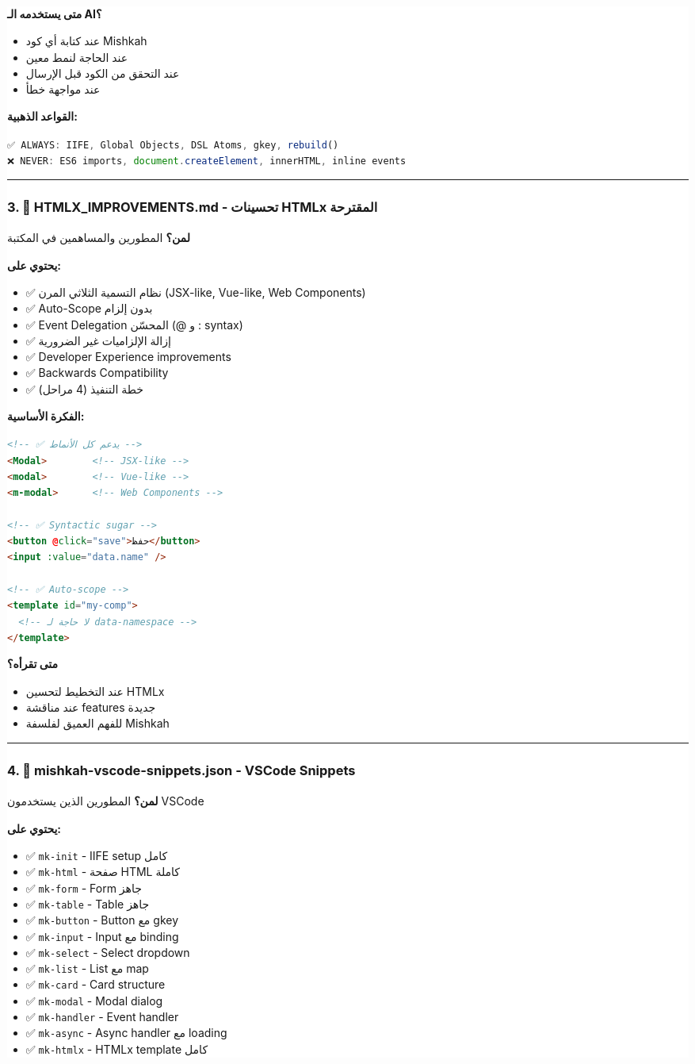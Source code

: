 **متى يستخدمه الـ AI؟**
- عند كتابة أي كود Mishkah
- عند الحاجة لنمط معين
- عند التحقق من الكود قبل الإرسال
- عند مواجهة خطأ

**القواعد الذهبية:**
```javascript
✅ ALWAYS: IIFE, Global Objects, DSL Atoms, gkey, rebuild()
❌ NEVER: ES6 imports, document.createElement, innerHTML, inline events
```

---

### 3. 🔧 **HTMLX_IMPROVEMENTS.md** - تحسينات HTMLx المقترحة
**لمن؟** المطورين والمساهمين في المكتبة

**يحتوي على:**
- ✅ نظام التسمية الثلاثي المرن (JSX-like, Vue-like, Web Components)
- ✅ Auto-Scope بدون إلزام
- ✅ Event Delegation المحسّن (@ و : syntax)
- ✅ إزالة الإلزاميات غير الضرورية
- ✅ Developer Experience improvements
- ✅ Backwards Compatibility
- ✅ خطة التنفيذ (4 مراحل)

**الفكرة الأساسية:**
```html
<!-- ✅ يدعم كل الأنماط -->
<Modal>        <!-- JSX-like -->
<modal>        <!-- Vue-like -->
<m-modal>      <!-- Web Components -->

<!-- ✅ Syntactic sugar -->
<button @click="save">حفظ</button>
<input :value="data.name" />

<!-- ✅ Auto-scope -->
<template id="my-comp">
  <!-- لا حاجة لـ data-namespace -->
</template>
```

**متى تقرأه؟**
- عند التخطيط لتحسين HTMLx
- عند مناقشة features جديدة
- للفهم العميق لفلسفة Mishkah

---

### 4. 🎨 **mishkah-vscode-snippets.json** - VSCode Snippets
**لمن؟** المطورين الذين يستخدمون VSCode

**يحتوي على:**
- ✅ `mk-init` - IIFE setup كامل
- ✅ `mk-html` - صفحة HTML كاملة
- ✅ `mk-form` - Form جاهز
- ✅ `mk-table` - Table جاهز
- ✅ `mk-button` - Button مع gkey
- ✅ `mk-input` - Input مع binding
- ✅ `mk-select` - Select dropdown
- ✅ `mk-list` - List مع map
- ✅ `mk-card` - Card structure
- ✅ `mk-modal` - Modal dialog
- ✅ `mk-handler` - Event handler
- ✅ `mk-async` - Async handler مع loading
- ✅ `mk-htmlx` - HTMLx template كامل